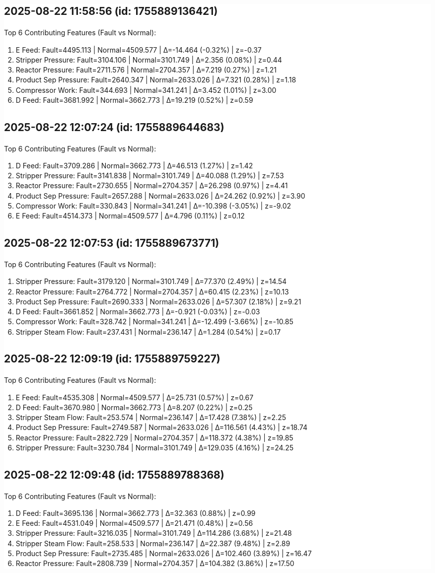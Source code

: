 ## 2025-08-22 11:58:56 (id: 1755889136421)

Top 6 Contributing Features (Fault vs Normal):
1. E Feed: Fault=4495.113 | Normal=4509.577 | Δ=-14.464 (-0.32%) | z=-0.37
2. Stripper Pressure: Fault=3104.106 | Normal=3101.749 | Δ=2.356 (0.08%) | z=0.44
3. Reactor Pressure: Fault=2711.576 | Normal=2704.357 | Δ=7.219 (0.27%) | z=1.21
4. Product Sep Pressure: Fault=2640.347 | Normal=2633.026 | Δ=7.321 (0.28%) | z=1.18
5. Compressor Work: Fault=344.693 | Normal=341.241 | Δ=3.452 (1.01%) | z=3.00
6. D Feed: Fault=3681.992 | Normal=3662.773 | Δ=19.219 (0.52%) | z=0.59

## 2025-08-22 12:07:24 (id: 1755889644683)

Top 6 Contributing Features (Fault vs Normal):
1. D Feed: Fault=3709.286 | Normal=3662.773 | Δ=46.513 (1.27%) | z=1.42
2. Stripper Pressure: Fault=3141.838 | Normal=3101.749 | Δ=40.088 (1.29%) | z=7.53
3. Reactor Pressure: Fault=2730.655 | Normal=2704.357 | Δ=26.298 (0.97%) | z=4.41
4. Product Sep Pressure: Fault=2657.288 | Normal=2633.026 | Δ=24.262 (0.92%) | z=3.90
5. Compressor Work: Fault=330.843 | Normal=341.241 | Δ=-10.398 (-3.05%) | z=-9.02
6. E Feed: Fault=4514.373 | Normal=4509.577 | Δ=4.796 (0.11%) | z=0.12

## 2025-08-22 12:07:53 (id: 1755889673771)

Top 6 Contributing Features (Fault vs Normal):
1. Stripper Pressure: Fault=3179.120 | Normal=3101.749 | Δ=77.370 (2.49%) | z=14.54
2. Reactor Pressure: Fault=2764.772 | Normal=2704.357 | Δ=60.415 (2.23%) | z=10.13
3. Product Sep Pressure: Fault=2690.333 | Normal=2633.026 | Δ=57.307 (2.18%) | z=9.21
4. D Feed: Fault=3661.852 | Normal=3662.773 | Δ=-0.921 (-0.03%) | z=-0.03
5. Compressor Work: Fault=328.742 | Normal=341.241 | Δ=-12.499 (-3.66%) | z=-10.85
6. Stripper Steam Flow: Fault=237.431 | Normal=236.147 | Δ=1.284 (0.54%) | z=0.17

## 2025-08-22 12:09:19 (id: 1755889759227)

Top 6 Contributing Features (Fault vs Normal):
1. E Feed: Fault=4535.308 | Normal=4509.577 | Δ=25.731 (0.57%) | z=0.67
2. D Feed: Fault=3670.980 | Normal=3662.773 | Δ=8.207 (0.22%) | z=0.25
3. Stripper Steam Flow: Fault=253.574 | Normal=236.147 | Δ=17.428 (7.38%) | z=2.25
4. Product Sep Pressure: Fault=2749.587 | Normal=2633.026 | Δ=116.561 (4.43%) | z=18.74
5. Reactor Pressure: Fault=2822.729 | Normal=2704.357 | Δ=118.372 (4.38%) | z=19.85
6. Stripper Pressure: Fault=3230.784 | Normal=3101.749 | Δ=129.035 (4.16%) | z=24.25

## 2025-08-22 12:09:48 (id: 1755889788368)

Top 6 Contributing Features (Fault vs Normal):
1. D Feed: Fault=3695.136 | Normal=3662.773 | Δ=32.363 (0.88%) | z=0.99
2. E Feed: Fault=4531.049 | Normal=4509.577 | Δ=21.471 (0.48%) | z=0.56
3. Stripper Pressure: Fault=3216.035 | Normal=3101.749 | Δ=114.286 (3.68%) | z=21.48
4. Stripper Steam Flow: Fault=258.533 | Normal=236.147 | Δ=22.387 (9.48%) | z=2.89
5. Product Sep Pressure: Fault=2735.485 | Normal=2633.026 | Δ=102.460 (3.89%) | z=16.47
6. Reactor Pressure: Fault=2808.739 | Normal=2704.357 | Δ=104.382 (3.86%) | z=17.50
